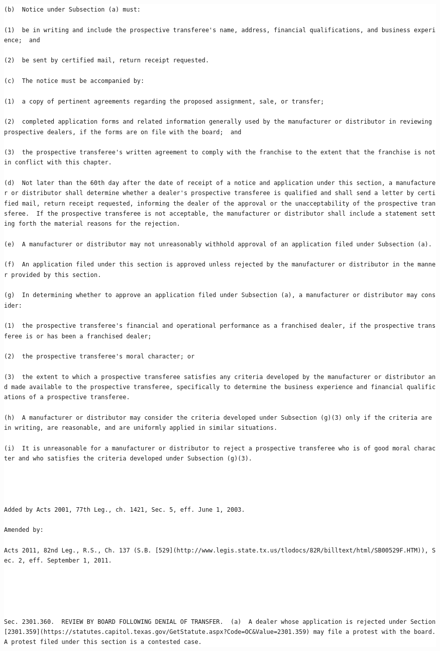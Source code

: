     (b)  Notice under Subsection (a) must:
    
    (1)  be in writing and include the prospective transferee's name, address, financial qualifications, and business experience;  and
    
    (2)  be sent by certified mail, return receipt requested.
    
    (c)  The notice must be accompanied by:
    
    (1)  a copy of pertinent agreements regarding the proposed assignment, sale, or transfer;
    
    (2)  completed application forms and related information generally used by the manufacturer or distributor in reviewing prospective dealers, if the forms are on file with the board;  and
    
    (3)  the prospective transferee's written agreement to comply with the franchise to the extent that the franchise is not in conflict with this chapter.
    
    (d)  Not later than the 60th day after the date of receipt of a notice and application under this section, a manufacturer or distributor shall determine whether a dealer's prospective transferee is qualified and shall send a letter by certified mail, return receipt requested, informing the dealer of the approval or the unacceptability of the prospective transferee.  If the prospective transferee is not acceptable, the manufacturer or distributor shall include a statement setting forth the material reasons for the rejection.
    
    (e)  A manufacturer or distributor may not unreasonably withhold approval of an application filed under Subsection (a). 
    
    (f)  An application filed under this section is approved unless rejected by the manufacturer or distributor in the manner provided by this section.
    
    (g)  In determining whether to approve an application filed under Subsection (a), a manufacturer or distributor may consider:
    
    (1)  the prospective transferee's financial and operational performance as a franchised dealer, if the prospective transferee is or has been a franchised dealer;
    
    (2)  the prospective transferee's moral character; or
    
    (3)  the extent to which a prospective transferee satisfies any criteria developed by the manufacturer or distributor and made available to the prospective transferee, specifically to determine the business experience and financial qualifications of a prospective transferee.
    
    (h)  A manufacturer or distributor may consider the criteria developed under Subsection (g)(3) only if the criteria are in writing, are reasonable, and are uniformly applied in similar situations.
    
    (i)  It is unreasonable for a manufacturer or distributor to reject a prospective transferee who is of good moral character and who satisfies the criteria developed under Subsection (g)(3).
    
    
    
    
    Added by Acts 2001, 77th Leg., ch. 1421, Sec. 5, eff. June 1, 2003.
    
    Amended by: 
    
    Acts 2011, 82nd Leg., R.S., Ch. 137 (S.B. [529](http://www.legis.state.tx.us/tlodocs/82R/billtext/html/SB00529F.HTM)), Sec. 2, eff. September 1, 2011.
    
    
    
    
    
    Sec. 2301.360.  REVIEW BY BOARD FOLLOWING DENIAL OF TRANSFER.  (a)  A dealer whose application is rejected under Section [2301.359](https://statutes.capitol.texas.gov/GetStatute.aspx?Code=OC&Value=2301.359) may file a protest with the board.  A protest filed under this section is a contested case.
    